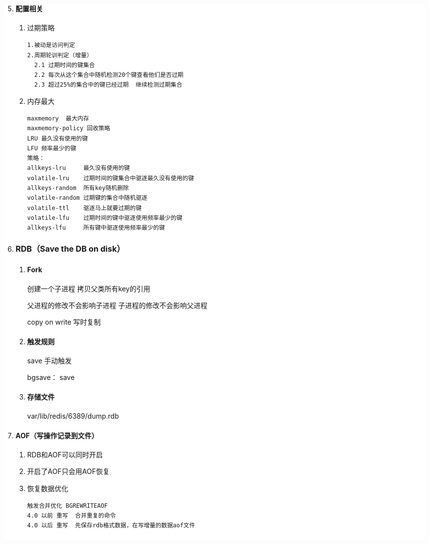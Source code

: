 5. #### 配置相关

   1. 过期策略

      ```
      1.被动是访问判定
      2.周期轮训判定（增量）
        2.1 过期时间的键集合
        2.2 每次从这个集合中随机检测20个键查看他们是否过期
        2.3 超过25%的集合中的键已经过期  继续检测过期集合
      ```

   2. 内存最大

      ```
      maxmemory  最大内存
      maxmemory-policy 回收策略
      LRU 最久没有使用的键
      LFU 频率最少的键
      策略：
      allkeys-lru     最久没有使用的键
      volatile-lru    过期时间的键集合中驱逐最久没有使用的键
      allkeys-random  所有key随机删除
      volatile-random 过期键的集合中随机驱逐
      volatile-ttl    驱逐马上就要过期的键
      volatile-lfu    过期时间的键中驱逐使用频率最少的键
      allkeys-lfu     所有键中驱逐使用频率最少的键
      ```

6. ### RDB（Save the DB on disk）

   1. #### Fork

      创建一个子进程 拷贝父类所有key的引用

      父进程的修改不会影响子进程 子进程的修改不会影响父进程

      copy on write 写时复制

   2. #### 触发规则

      save 手动触发

      bgsave： save <seconds> <changes>

   3. #### 存储文件

      var/lib/redis/6389/dump.rdb

7. #### AOF（写操作记录到文件）

   1. RDB和AOF可以同时开启

   2. 开启了AOF只会用AOF恢复

   3. 恢复数据优化

      ```
      触发合并优化 BGREWRITEAOF  
      4.0 以前 重写  合并重复的命令 
      4.0 以后 重写  先保存rdb格式数据，在写增量的数据aof文件
      